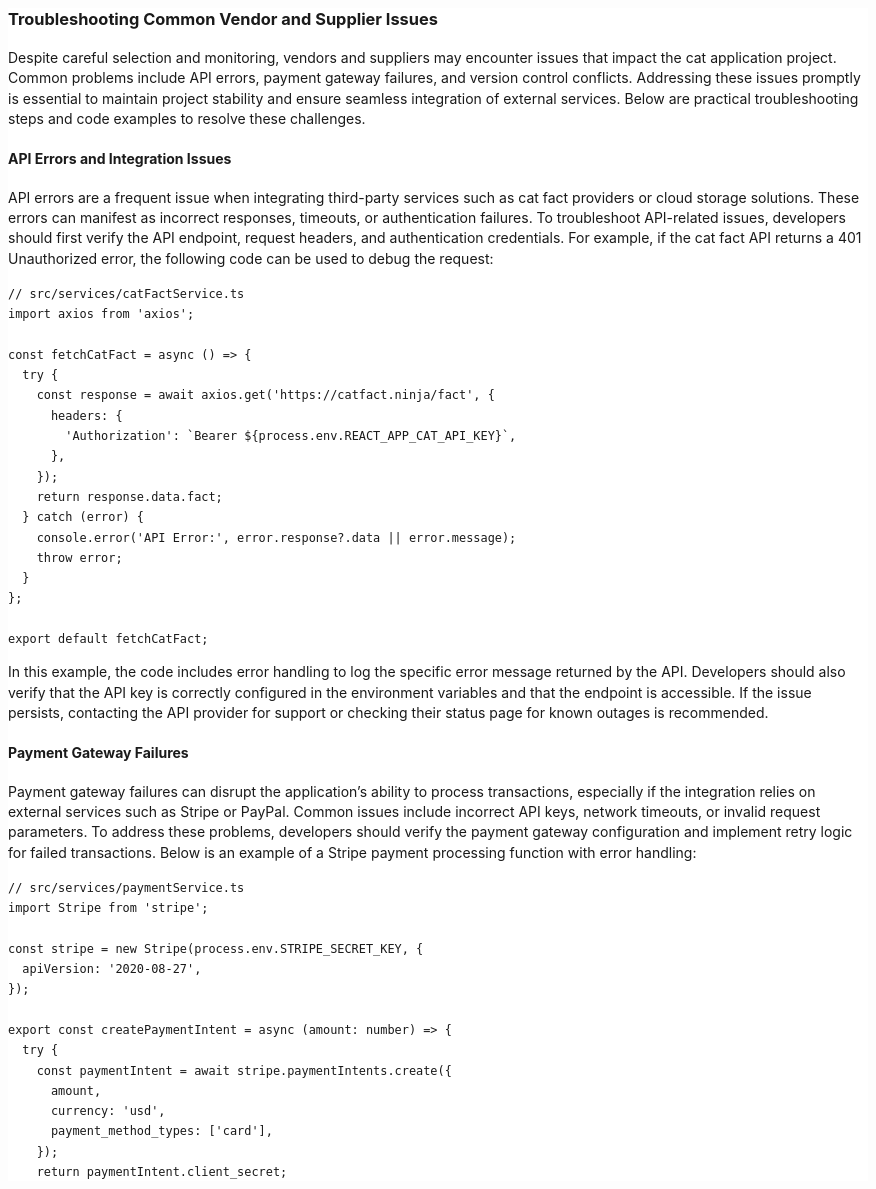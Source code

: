 ### Troubleshooting Common Vendor and Supplier Issues  

Despite careful selection and monitoring, vendors and suppliers may encounter issues that impact the cat application project. Common problems include API errors, payment gateway failures, and version control conflicts. Addressing these issues promptly is essential to maintain project stability and ensure seamless integration of external services. Below are practical troubleshooting steps and code examples to resolve these challenges.  

#### API Errors and Integration Issues  

API errors are a frequent issue when integrating third-party services such as cat fact providers or cloud storage solutions. These errors can manifest as incorrect responses, timeouts, or authentication failures. To troubleshoot API-related issues, developers should first verify the API endpoint, request headers, and authentication credentials. For example, if the cat fact API returns a 401 Unauthorized error, the following code can be used to debug the request:  

```tsx
// src/services/catFactService.ts
import axios from 'axios';

const fetchCatFact = async () => {
  try {
    const response = await axios.get('https://catfact.ninja/fact', {
      headers: {
        'Authorization': `Bearer ${process.env.REACT_APP_CAT_API_KEY}`,
      },
    });
    return response.data.fact;
  } catch (error) {
    console.error('API Error:', error.response?.data || error.message);
    throw error;
  }
};

export default fetchCatFact;
```

In this example, the code includes error handling to log the specific error message returned by the API. Developers should also verify that the API key is correctly configured in the environment variables and that the endpoint is accessible. If the issue persists, contacting the API provider for support or checking their status page for known outages is recommended.  

#### Payment Gateway Failures  

Payment gateway failures can disrupt the application’s ability to process transactions, especially if the integration relies on external services such as Stripe or PayPal. Common issues include incorrect API keys, network timeouts, or invalid request parameters. To address these problems, developers should verify the payment gateway configuration and implement retry logic for failed transactions. Below is an example of a Stripe payment processing function with error handling:  

```tsx
// src/services/paymentService.ts
import Stripe from 'stripe';

const stripe = new Stripe(process.env.STRIPE_SECRET_KEY, {
  apiVersion: '2020-08-27',
});

export const createPaymentIntent = async (amount: number) => {
  try {
    const paymentIntent = await stripe.paymentIntents.create({
      amount,
      currency: 'usd',
      payment_method_types: ['card'],
    });
    return paymentIntent.client_secret;
```